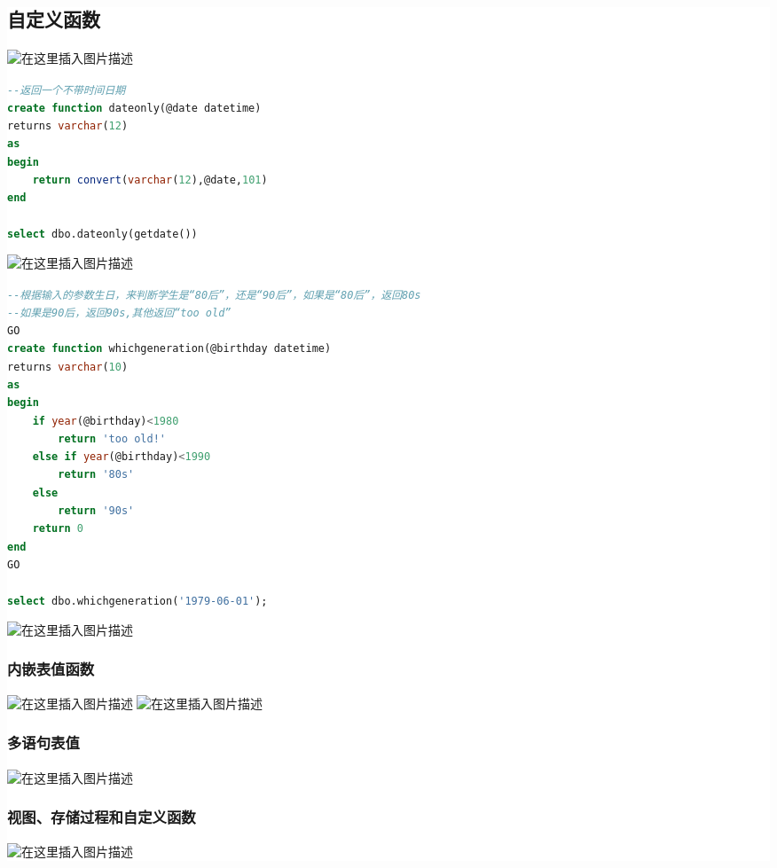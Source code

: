## 自定义函数
![在这里插入图片描述](https://img-blog.csdnimg.cn/20200524101048251.png?x-oss-process=image/watermark,type_ZmFuZ3poZW5naGVpdGk,shadow_10,text_aHR0cHM6Ly9ibG9nLmNzZG4ubmV0L3FxXzQzNzI5ODIy,size_16,color_FFFFFF,t_70)

```sql
--返回一个不带时间日期
create function dateonly(@date datetime)
returns varchar(12)
as 
begin
	return convert(varchar(12),@date,101)
end

select dbo.dateonly(getdate())
```
![在这里插入图片描述](https://img-blog.csdnimg.cn/2020052410141058.png)

```sql
--根据输入的参数生日，来判断学生是“80后”，还是“90后”，如果是“80后”，返回80s
--如果是90后，返回90s,其他返回“too old”
GO
create function whichgeneration(@birthday datetime)
returns varchar(10)
as 
begin
	if year(@birthday)<1980
		return 'too old!'
	else if year(@birthday)<1990
		return '80s'
	else
		return '90s'
	return 0
end
GO

select dbo.whichgeneration('1979-06-01');
```
![在这里插入图片描述](https://img-blog.csdnimg.cn/20200524101707203.png)
### 内嵌表值函数
![在这里插入图片描述](https://img-blog.csdnimg.cn/20200524102646144.png?x-oss-process=image/watermark,type_ZmFuZ3poZW5naGVpdGk,shadow_10,text_aHR0cHM6Ly9ibG9nLmNzZG4ubmV0L3FxXzQzNzI5ODIy,size_16,color_FFFFFF,t_70)
![在这里插入图片描述](https://img-blog.csdnimg.cn/20200524102701800.png?x-oss-process=image/watermark,type_ZmFuZ3poZW5naGVpdGk,shadow_10,text_aHR0cHM6Ly9ibG9nLmNzZG4ubmV0L3FxXzQzNzI5ODIy,size_16,color_FFFFFF,t_70)
### 多语句表值
![在这里插入图片描述](https://img-blog.csdnimg.cn/20200524102729509.png?x-oss-process=image/watermark,type_ZmFuZ3poZW5naGVpdGk,shadow_10,text_aHR0cHM6Ly9ibG9nLmNzZG4ubmV0L3FxXzQzNzI5ODIy,size_16,color_FFFFFF,t_70)

### 视图、存储过程和自定义函数
![在这里插入图片描述](https://img-blog.csdnimg.cn/20200524101912109.png?x-oss-process=image/watermark,type_ZmFuZ3poZW5naGVpdGk,shadow_10,text_aHR0cHM6Ly9ibG9nLmNzZG4ubmV0L3FxXzQzNzI5ODIy,size_16,color_FFFFFF,t_70)
